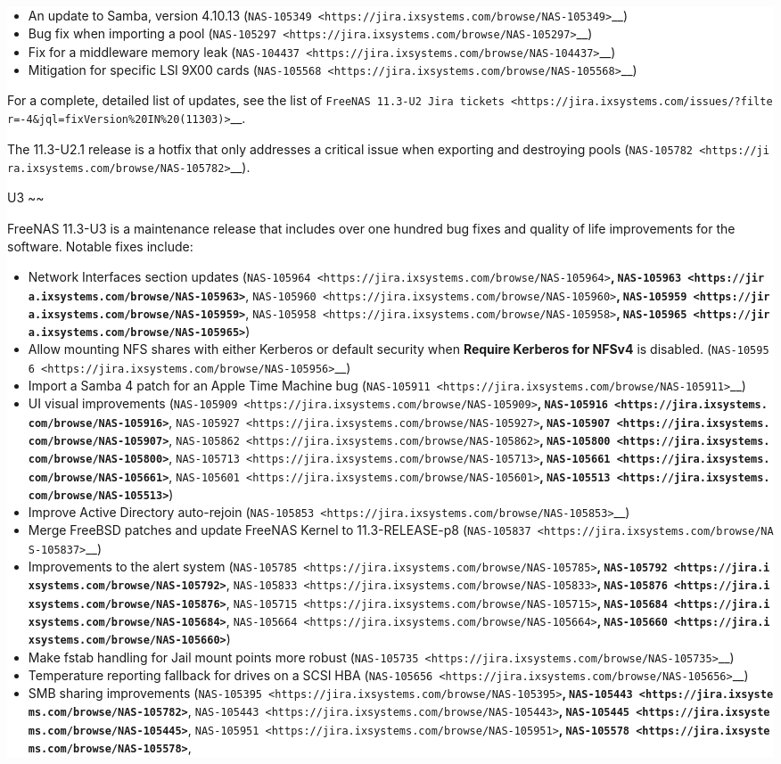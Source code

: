 * An update to Samba, version 4.10.13 (`NAS-105349 <https://jira.ixsystems.com/browse/NAS-105349>`__)
* Bug fix when importing a pool (`NAS-105297 <https://jira.ixsystems.com/browse/NAS-105297>`__)
* Fix for a middleware memory leak (`NAS-104437 <https://jira.ixsystems.com/browse/NAS-104437>`__)
* Mitigation for specific LSI 9X00 cards (`NAS-105568 <https://jira.ixsystems.com/browse/NAS-105568>`__)

For a complete, detailed list of updates, see the list of
`FreeNAS 11.3-U2 Jira tickets <https://jira.ixsystems.com/issues/?filter=-4&jql=fixVersion%20IN%20(11303)>`__.

The 11.3-U2.1 release is a hotfix that only addresses a critical issue
when exporting and destroying pools (`NAS-105782 <https://jira.ixsystems.com/browse/NAS-105782>`__).

U3
~~

FreeNAS 11.3-U3 is a maintenance release that includes over
one hundred bug fixes and quality of life improvements for
the software. Notable fixes include:

* Network Interfaces section updates (`NAS-105964 <https://jira.ixsystems.com/browse/NAS-105964>`__,
  `NAS-105963 <https://jira.ixsystems.com/browse/NAS-105963>`__,
  `NAS-105960 <https://jira.ixsystems.com/browse/NAS-105960>`__,
  `NAS-105959 <https://jira.ixsystems.com/browse/NAS-105959>`__,
  `NAS-105958 <https://jira.ixsystems.com/browse/NAS-105958>`__,
  `NAS-105965 <https://jira.ixsystems.com/browse/NAS-105965>`__)
* Allow mounting NFS shares with either Kerberos or default
  security when **Require Kerberos for NFSv4** is disabled.
  (`NAS-105956 <https://jira.ixsystems.com/browse/NAS-105956>`__)
* Import a Samba 4 patch for an Apple Time Machine bug
  (`NAS-105911 <https://jira.ixsystems.com/browse/NAS-105911>`__)
* UI visual improvements (`NAS-105909 <https://jira.ixsystems.com/browse/NAS-105909>`__,
  `NAS-105916 <https://jira.ixsystems.com/browse/NAS-105916>`__,
  `NAS-105927 <https://jira.ixsystems.com/browse/NAS-105927>`__,
  `NAS-105907 <https://jira.ixsystems.com/browse/NAS-105907>`__,
  `NAS-105862 <https://jira.ixsystems.com/browse/NAS-105862>`__,
  `NAS-105800 <https://jira.ixsystems.com/browse/NAS-105800>`__,
  `NAS-105713 <https://jira.ixsystems.com/browse/NAS-105713>`__,
  `NAS-105661 <https://jira.ixsystems.com/browse/NAS-105661>`__,
  `NAS-105601 <https://jira.ixsystems.com/browse/NAS-105601>`__,
  `NAS-105513 <https://jira.ixsystems.com/browse/NAS-105513>`__)
* Improve Active Directory auto-rejoin
  (`NAS-105853 <https://jira.ixsystems.com/browse/NAS-105853>`__)
* Merge FreeBSD patches and update FreeNAS Kernel to 11.3-RELEASE-p8
  (`NAS-105837 <https://jira.ixsystems.com/browse/NAS-105837>`__)
* Improvements to the alert system (`NAS-105785 <https://jira.ixsystems.com/browse/NAS-105785>`__,
  `NAS-105792 <https://jira.ixsystems.com/browse/NAS-105792>`__,
  `NAS-105833 <https://jira.ixsystems.com/browse/NAS-105833>`__,
  `NAS-105876 <https://jira.ixsystems.com/browse/NAS-105876>`__,
  `NAS-105715 <https://jira.ixsystems.com/browse/NAS-105715>`__,
  `NAS-105684 <https://jira.ixsystems.com/browse/NAS-105684>`__,
  `NAS-105664 <https://jira.ixsystems.com/browse/NAS-105664>`__,
  `NAS-105660 <https://jira.ixsystems.com/browse/NAS-105660>`__)
* Make fstab handling for Jail mount points more robust
  (`NAS-105735 <https://jira.ixsystems.com/browse/NAS-105735>`__)
* Temperature reporting fallback for drives on a SCSI HBA
  (`NAS-105656 <https://jira.ixsystems.com/browse/NAS-105656>`__)
* SMB sharing improvements (`NAS-105395 <https://jira.ixsystems.com/browse/NAS-105395>`__,
  `NAS-105443 <https://jira.ixsystems.com/browse/NAS-105782>`__,
  `NAS-105443 <https://jira.ixsystems.com/browse/NAS-105443>`__,
  `NAS-105445 <https://jira.ixsystems.com/browse/NAS-105445>`__,
  `NAS-105951 <https://jira.ixsystems.com/browse/NAS-105951>`__,
  `NAS-105578 <https://jira.ixsystems.com/browse/NAS-105578>`__,